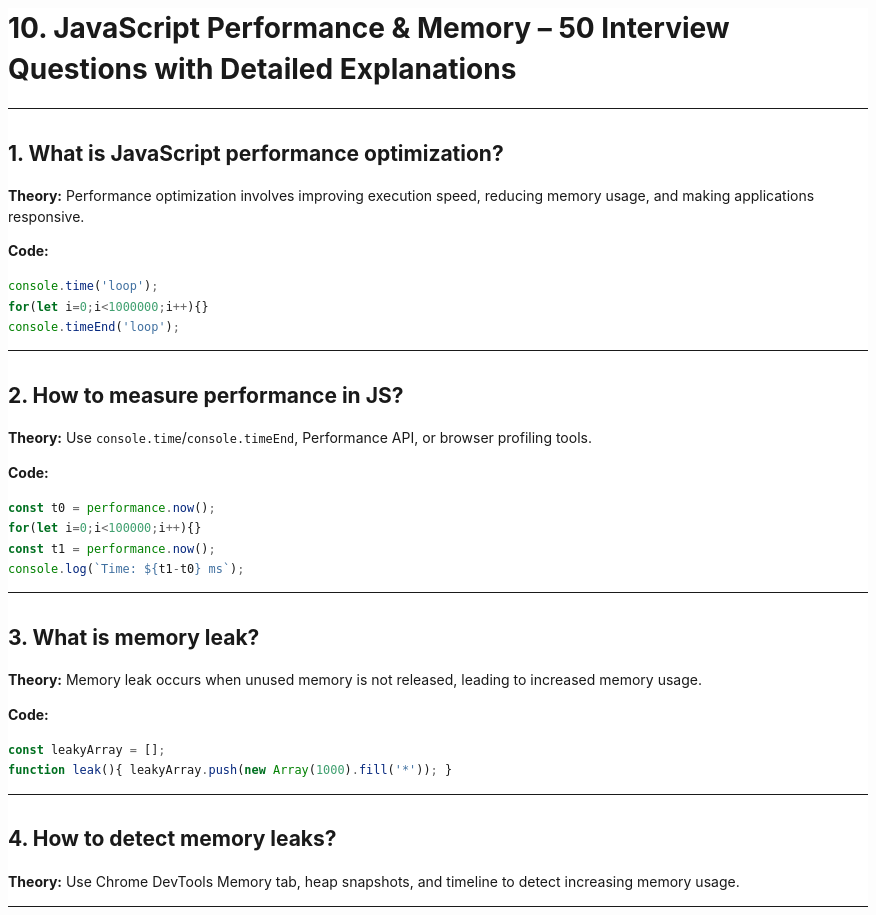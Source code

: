 # 10. JavaScript Performance & Memory – 50 Interview Questions with Detailed Explanations

---

## 1. What is JavaScript performance optimization?
**Theory:**
Performance optimization involves improving execution speed, reducing memory usage, and making applications responsive.

**Code:**
```js
console.time('loop');
for(let i=0;i<1000000;i++){}
console.timeEnd('loop');
```

---

## 2. How to measure performance in JS?
**Theory:**
Use `console.time`/`console.timeEnd`, Performance API, or browser profiling tools.

**Code:**
```js
const t0 = performance.now();
for(let i=0;i<100000;i++){}
const t1 = performance.now();
console.log(`Time: ${t1-t0} ms`);
```

---

## 3. What is memory leak?
**Theory:**
Memory leak occurs when unused memory is not released, leading to increased memory usage.

**Code:**
```js
const leakyArray = [];
function leak(){ leakyArray.push(new Array(1000).fill('*')); }
```

---

## 4. How to detect memory leaks?
**Theory:**
Use Chrome DevTools Memory tab, heap snapshots, and timeline to detect increasing memory usage.

---
